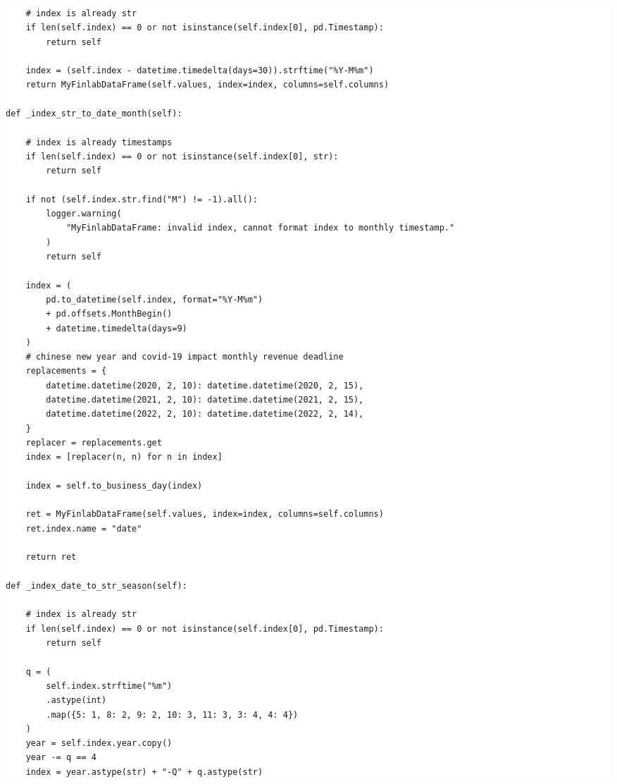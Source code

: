         # index is already str
        if len(self.index) == 0 or not isinstance(self.index[0], pd.Timestamp):
            return self
    
        index = (self.index - datetime.timedelta(days=30)).strftime("%Y-M%m")
        return MyFinlabDataFrame(self.values, index=index, columns=self.columns)
    
    def _index_str_to_date_month(self):
    
        # index is already timestamps
        if len(self.index) == 0 or not isinstance(self.index[0], str):
            return self
    
        if not (self.index.str.find("M") != -1).all():
            logger.warning(
                "MyFinlabDataFrame: invalid index, cannot format index to monthly timestamp."
            )
            return self
    
        index = (
            pd.to_datetime(self.index, format="%Y-M%m")
            + pd.offsets.MonthBegin()
            + datetime.timedelta(days=9)
        )
        # chinese new year and covid-19 impact monthly revenue deadline
        replacements = {
            datetime.datetime(2020, 2, 10): datetime.datetime(2020, 2, 15),
            datetime.datetime(2021, 2, 10): datetime.datetime(2021, 2, 15),
            datetime.datetime(2022, 2, 10): datetime.datetime(2022, 2, 14),
        }
        replacer = replacements.get
        index = [replacer(n, n) for n in index]
    
        index = self.to_business_day(index)
    
        ret = MyFinlabDataFrame(self.values, index=index, columns=self.columns)
        ret.index.name = "date"
    
        return ret
    
    def _index_date_to_str_season(self):
    
        # index is already str
        if len(self.index) == 0 or not isinstance(self.index[0], pd.Timestamp):
            return self
    
        q = (
            self.index.strftime("%m")
            .astype(int)
            .map({5: 1, 8: 2, 9: 2, 10: 3, 11: 3, 3: 4, 4: 4})
        )
        year = self.index.year.copy()
        year -= q == 4
        index = year.astype(str) + "-Q" + q.astype(str)
    